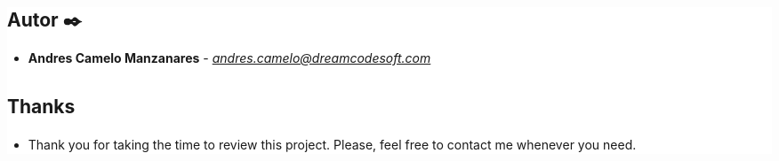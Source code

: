 ## Autor ✒️

* **Andres Camelo Manzanares** - *andres.camelo@dreamcodesoft.com*

## Thanks 

* Thank you for taking the time to review this project. Please, feel free to contact me whenever you need.
